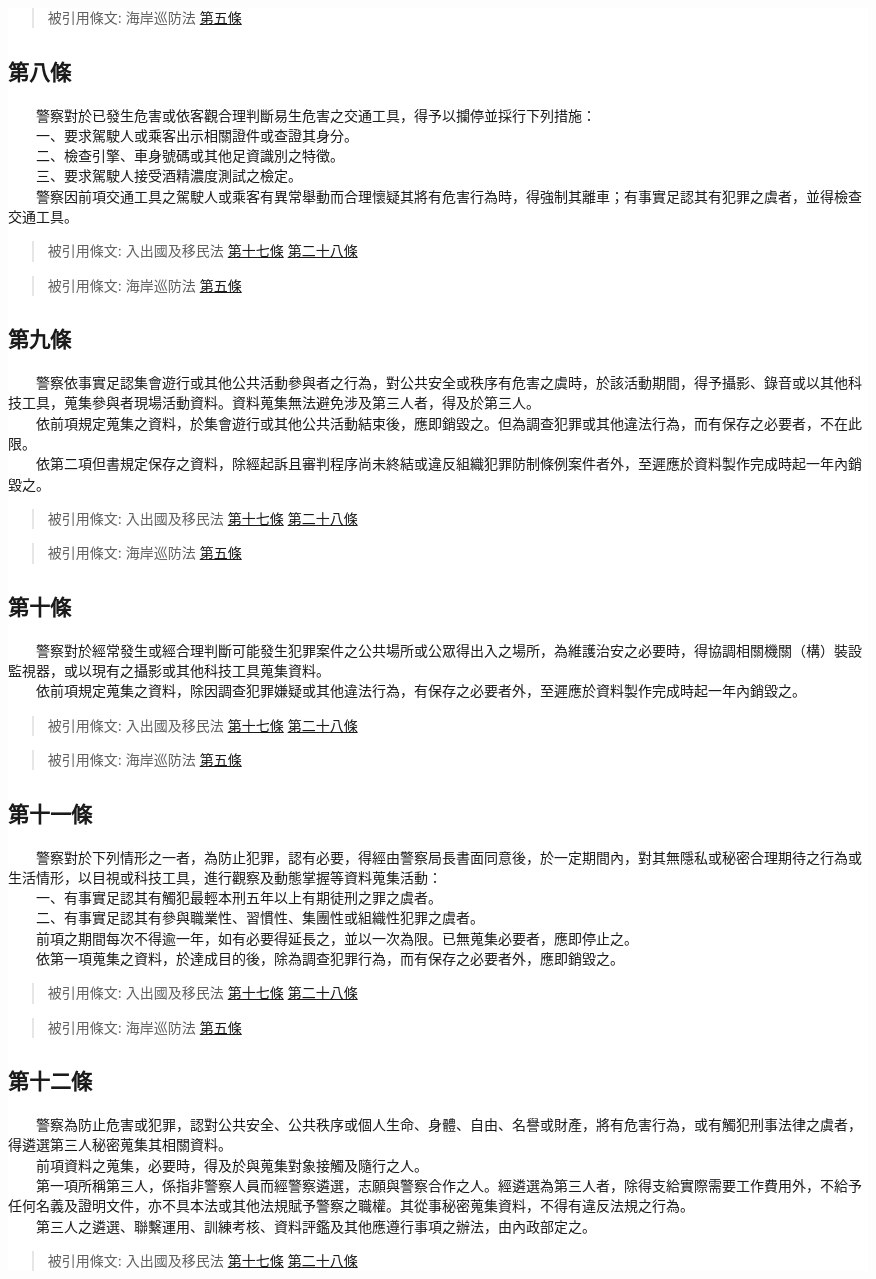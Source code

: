 > 被引用條文: 海岸巡防法 [第五條](../../海洋/海域安全/海岸巡防法.md#第五條-機關人員執行職務行準用之規定)



第八條 
-------
　　警察對於已發生危害或依客觀合理判斷易生危害之交通工具，得予以攔停並採行下列措施：  
　　一、要求駕駛人或乘客出示相關證件或查證其身分。  
　　二、檢查引擎、車身號碼或其他足資識別之特徵。  
　　三、要求駕駛人接受酒精濃度測試之檢定。  
　　警察因前項交通工具之駕駛人或乘客有異常舉動而合理懷疑其將有危害行為時，得強制其離車；有事實足認其有犯罪之虞者，並得檢查交通工具。  
> 被引用條文: 入出國及移民法 [第十七條](../../內政/入出國/入出國及移民法.md#第十七條-隨身攜帶證明文件及出示義務) [第二十八條](../../內政/入出國/入出國及移民法.md#第二十八條-隨身攜帶證明文件及出示義務)

> 被引用條文: 海岸巡防法 [第五條](../../海洋/海域安全/海岸巡防法.md#第五條-機關人員執行職務行準用之規定)



第九條 
-------
　　警察依事實足認集會遊行或其他公共活動參與者之行為，對公共安全或秩序有危害之虞時，於該活動期間，得予攝影、錄音或以其他科技工具，蒐集參與者現場活動資料。資料蒐集無法避免涉及第三人者，得及於第三人。  
　　依前項規定蒐集之資料，於集會遊行或其他公共活動結束後，應即銷毀之。但為調查犯罪或其他違法行為，而有保存之必要者，不在此限。  
　　依第二項但書規定保存之資料，除經起訴且審判程序尚未終結或違反組織犯罪防制條例案件者外，至遲應於資料製作完成時起一年內銷毀之。  
> 被引用條文: 入出國及移民法 [第十七條](../../內政/入出國/入出國及移民法.md#第十七條-隨身攜帶證明文件及出示義務) [第二十八條](../../內政/入出國/入出國及移民法.md#第二十八條-隨身攜帶證明文件及出示義務)

> 被引用條文: 海岸巡防法 [第五條](../../海洋/海域安全/海岸巡防法.md#第五條-機關人員執行職務行準用之規定)



第十條 
-------
　　警察對於經常發生或經合理判斷可能發生犯罪案件之公共場所或公眾得出入之場所，為維護治安之必要時，得協調相關機關（構）裝設監視器，或以現有之攝影或其他科技工具蒐集資料。  
　　依前項規定蒐集之資料，除因調查犯罪嫌疑或其他違法行為，有保存之必要者外，至遲應於資料製作完成時起一年內銷毀之。  
> 被引用條文: 入出國及移民法 [第十七條](../../內政/入出國/入出國及移民法.md#第十七條-隨身攜帶證明文件及出示義務) [第二十八條](../../內政/入出國/入出國及移民法.md#第二十八條-隨身攜帶證明文件及出示義務)

> 被引用條文: 海岸巡防法 [第五條](../../海洋/海域安全/海岸巡防法.md#第五條-機關人員執行職務行準用之規定)



第十一條 
---------
　　警察對於下列情形之一者，為防止犯罪，認有必要，得經由警察局長書面同意後，於一定期間內，對其無隱私或秘密合理期待之行為或生活情形，以目視或科技工具，進行觀察及動態掌握等資料蒐集活動：  
　　一、有事實足認其有觸犯最輕本刑五年以上有期徒刑之罪之虞者。  
　　二、有事實足認其有參與職業性、習慣性、集團性或組織性犯罪之虞者。  
　　前項之期間每次不得逾一年，如有必要得延長之，並以一次為限。已無蒐集必要者，應即停止之。  
　　依第一項蒐集之資料，於達成目的後，除為調查犯罪行為，而有保存之必要者外，應即銷毀之。  
> 被引用條文: 入出國及移民法 [第十七條](../../內政/入出國/入出國及移民法.md#第十七條-隨身攜帶證明文件及出示義務) [第二十八條](../../內政/入出國/入出國及移民法.md#第二十八條-隨身攜帶證明文件及出示義務)

> 被引用條文: 海岸巡防法 [第五條](../../海洋/海域安全/海岸巡防法.md#第五條-機關人員執行職務行準用之規定)



第十二條 
---------
　　警察為防止危害或犯罪，認對公共安全、公共秩序或個人生命、身體、自由、名譽或財產，將有危害行為，或有觸犯刑事法律之虞者，得遴選第三人秘密蒐集其相關資料。  
　　前項資料之蒐集，必要時，得及於與蒐集對象接觸及隨行之人。  
　　第一項所稱第三人，係指非警察人員而經警察遴選，志願與警察合作之人。經遴選為第三人者，除得支給實際需要工作費用外，不給予任何名義及證明文件，亦不具本法或其他法規賦予警察之職權。其從事秘密蒐集資料，不得有違反法規之行為。  
　　第三人之遴選、聯繫運用、訓練考核、資料評鑑及其他應遵行事項之辦法，由內政部定之。  
> 被引用條文: 入出國及移民法 [第十七條](../../內政/入出國/入出國及移民法.md#第十七條-隨身攜帶證明文件及出示義務) [第二十八條](../../內政/入出國/入出國及移民法.md#第二十八條-隨身攜帶證明文件及出示義務)
